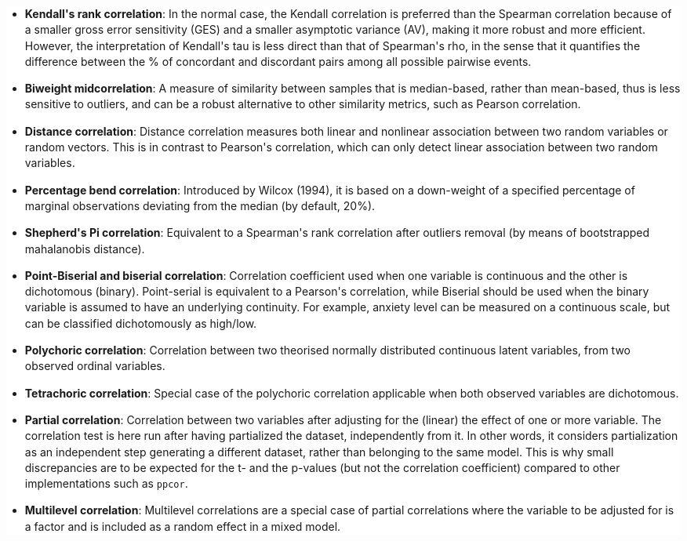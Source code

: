 - **Kendall's rank correlation**: In the normal case, the Kendall correlation is preferred than the Spearman correlation because of a smaller gross error sensitivity (GES) and a smaller asymptotic variance (AV), making it more robust and more efficient. However, the interpretation of Kendall's tau is less direct than that of Spearman's rho, in the sense that it quantifies the difference between the % of concordant and discordant pairs among all possible pairwise events.

- **Biweight midcorrelation**: A measure of similarity between samples that is median-based, rather than mean-based, thus is less sensitive to outliers, and can be a robust alternative to other similarity metrics, such as Pearson correlation.

- **Distance correlation**: Distance correlation measures both linear and nonlinear association between two random variables or random vectors. This is in contrast to Pearson's correlation, which can only detect linear association between two random variables.

- **Percentage bend correlation**: Introduced by Wilcox (1994), it is based on a down-weight of a specified percentage of marginal observations deviating from the median (by default, 20%).

- **Shepherd's Pi correlation**: Equivalent to a Spearman's rank correlation after outliers removal (by means of bootstrapped mahalanobis distance).

- **Point-Biserial and biserial correlation**: Correlation coefficient used when one variable is continuous and the other is dichotomous (binary). Point-serial is equivalent to a Pearson's correlation, while Biserial should be used when the binary variable is assumed to have an underlying continuity. For example, anxiety level can be measured on a continuous scale, but can be classified dichotomously as high/low.

- **Polychoric correlation**: Correlation between two theorised normally distributed continuous latent variables, from two observed ordinal variables.

- **Tetrachoric correlation**: Special case of the polychoric correlation applicable when both observed variables are dichotomous.

- **Partial correlation**: Correlation between two variables after adjusting for the (linear) the effect of one or more variable. The correlation test is here run after having partialized the dataset, independently from it. In other words, it considers partialization as an independent step generating a different dataset, rather than belonging to the same model. This is why small discrepancies are to be expected for the t- and the p-values (but not the correlation coefficient) compared to other implementations such as `ppcor`.

- **Multilevel correlation**: Multilevel correlations are a special case of partial correlations where the variable to be adjusted for is a factor and is included as a random effect in a mixed model.
